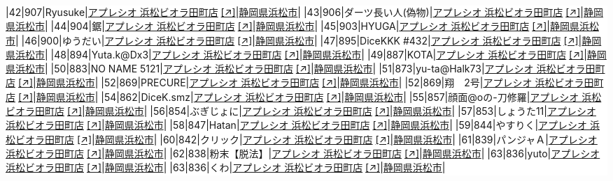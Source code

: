 |42|907|<span class="rank-name-dl">Ryusuke</span>|<a href="/darts/rank/shops/937f8b585e65b8c6a3f63593b5358cc4.html">アプレシオ 浜松ビオラ田町店</a> <a href="https://search.dartslive.com/jp/shop/937f8b585e65b8c6a3f63593b5358cc4">[↗]</a>|<a href="/darts/rank/静岡県/浜松市">静岡県浜松市</a>|
|43|906|<span class="rank-name-pd">ダーツ長い人(偽物)</span>|<a href="/darts/rank/shops/8365.html">アプレシオ 浜松ビオラ田町店</a> <a href="https://vs.phoenixdarts.com/jp/shop/shopDetailInfo/s_8365?s_seq=8365">[↗]</a>|<a href="/darts/rank/静岡県/浜松市">静岡県浜松市</a>|
|44|904|<span class="rank-name-dl">鋸</span>|<a href="/darts/rank/shops/937f8b585e65b8c6a3f63593b5358cc4.html">アプレシオ 浜松ビオラ田町店</a> <a href="https://search.dartslive.com/jp/shop/937f8b585e65b8c6a3f63593b5358cc4">[↗]</a>|<a href="/darts/rank/静岡県/浜松市">静岡県浜松市</a>|
|45|903|<span class="rank-name-dl">HYUGA</span>|<a href="/darts/rank/shops/937f8b585e65b8c6a3f63593b5358cc4.html">アプレシオ 浜松ビオラ田町店</a> <a href="https://search.dartslive.com/jp/shop/937f8b585e65b8c6a3f63593b5358cc4">[↗]</a>|<a href="/darts/rank/静岡県/浜松市">静岡県浜松市</a>|
|46|900|<span class="rank-name-pd">ゆうだい</span>|<a href="/darts/rank/shops/8365.html">アプレシオ 浜松ビオラ田町店</a> <a href="https://vs.phoenixdarts.com/jp/shop/shopDetailInfo/s_8365?s_seq=8365">[↗]</a>|<a href="/darts/rank/静岡県/浜松市">静岡県浜松市</a>|
|47|895|<span class="rank-name-pd">DiceKKK #432</span>|<a href="/darts/rank/shops/8365.html">アプレシオ 浜松ビオラ田町店</a> <a href="https://vs.phoenixdarts.com/jp/shop/shopDetailInfo/s_8365?s_seq=8365">[↗]</a>|<a href="/darts/rank/静岡県/浜松市">静岡県浜松市</a>|
|48|894|<span class="rank-name-dl">Yuta.k@Dx3</span>|<a href="/darts/rank/shops/937f8b585e65b8c6a3f63593b5358cc4.html">アプレシオ 浜松ビオラ田町店</a> <a href="https://search.dartslive.com/jp/shop/937f8b585e65b8c6a3f63593b5358cc4">[↗]</a>|<a href="/darts/rank/静岡県/浜松市">静岡県浜松市</a>|
|49|887|<span class="rank-name-dl">KOTA</span>|<a href="/darts/rank/shops/937f8b585e65b8c6a3f63593b5358cc4.html">アプレシオ 浜松ビオラ田町店</a> <a href="https://search.dartslive.com/jp/shop/937f8b585e65b8c6a3f63593b5358cc4">[↗]</a>|<a href="/darts/rank/静岡県/浜松市">静岡県浜松市</a>|
|50|883|<span class="rank-name-dl">NO NAME 5121</span>|<a href="/darts/rank/shops/937f8b585e65b8c6a3f63593b5358cc4.html">アプレシオ 浜松ビオラ田町店</a> <a href="https://search.dartslive.com/jp/shop/937f8b585e65b8c6a3f63593b5358cc4">[↗]</a>|<a href="/darts/rank/静岡県/浜松市">静岡県浜松市</a>|
|51|873|<span class="rank-name-dl">yu-ta@Halk73</span>|<a href="/darts/rank/shops/937f8b585e65b8c6a3f63593b5358cc4.html">アプレシオ 浜松ビオラ田町店</a> <a href="https://search.dartslive.com/jp/shop/937f8b585e65b8c6a3f63593b5358cc4">[↗]</a>|<a href="/darts/rank/静岡県/浜松市">静岡県浜松市</a>|
|52|869|<span class="rank-name-dl">PRECURE</span>|<a href="/darts/rank/shops/937f8b585e65b8c6a3f63593b5358cc4.html">アプレシオ 浜松ビオラ田町店</a> <a href="https://search.dartslive.com/jp/shop/937f8b585e65b8c6a3f63593b5358cc4">[↗]</a>|<a href="/darts/rank/静岡県/浜松市">静岡県浜松市</a>|
|52|869|<span class="rank-name-pd">翔　2号</span>|<a href="/darts/rank/shops/8365.html">アプレシオ 浜松ビオラ田町店</a> <a href="https://vs.phoenixdarts.com/jp/shop/shopDetailInfo/s_8365?s_seq=8365">[↗]</a>|<a href="/darts/rank/静岡県/浜松市">静岡県浜松市</a>|
|54|862|<span class="rank-name-dl">DiceK.smz</span>|<a href="/darts/rank/shops/937f8b585e65b8c6a3f63593b5358cc4.html">アプレシオ 浜松ビオラ田町店</a> <a href="https://search.dartslive.com/jp/shop/937f8b585e65b8c6a3f63593b5358cc4">[↗]</a>|<a href="/darts/rank/静岡県/浜松市">静岡県浜松市</a>|
|55|857|<span class="rank-name-dl">顔面@oの-刀修羅</span>|<a href="/darts/rank/shops/937f8b585e65b8c6a3f63593b5358cc4.html">アプレシオ 浜松ビオラ田町店</a> <a href="https://search.dartslive.com/jp/shop/937f8b585e65b8c6a3f63593b5358cc4">[↗]</a>|<a href="/darts/rank/静岡県/浜松市">静岡県浜松市</a>|
|56|854|<span class="rank-name-dl">ぶぎじょに</span>|<a href="/darts/rank/shops/937f8b585e65b8c6a3f63593b5358cc4.html">アプレシオ 浜松ビオラ田町店</a> <a href="https://search.dartslive.com/jp/shop/937f8b585e65b8c6a3f63593b5358cc4">[↗]</a>|<a href="/darts/rank/静岡県/浜松市">静岡県浜松市</a>|
|57|853|<span class="rank-name-dl">しょうた11</span>|<a href="/darts/rank/shops/937f8b585e65b8c6a3f63593b5358cc4.html">アプレシオ 浜松ビオラ田町店</a> <a href="https://search.dartslive.com/jp/shop/937f8b585e65b8c6a3f63593b5358cc4">[↗]</a>|<a href="/darts/rank/静岡県/浜松市">静岡県浜松市</a>|
|58|847|<span class="rank-name-pd">Hatan</span>|<a href="/darts/rank/shops/8365.html">アプレシオ 浜松ビオラ田町店</a> <a href="https://vs.phoenixdarts.com/jp/shop/shopDetailInfo/s_8365?s_seq=8365">[↗]</a>|<a href="/darts/rank/静岡県/浜松市">静岡県浜松市</a>|
|59|844|<span class="rank-name-dl">やすりく</span>|<a href="/darts/rank/shops/937f8b585e65b8c6a3f63593b5358cc4.html">アプレシオ 浜松ビオラ田町店</a> <a href="https://search.dartslive.com/jp/shop/937f8b585e65b8c6a3f63593b5358cc4">[↗]</a>|<a href="/darts/rank/静岡県/浜松市">静岡県浜松市</a>|
|60|842|<span class="rank-name-pd">クリック</span>|<a href="/darts/rank/shops/8365.html">アプレシオ 浜松ビオラ田町店</a> <a href="https://vs.phoenixdarts.com/jp/shop/shopDetailInfo/s_8365?s_seq=8365">[↗]</a>|<a href="/darts/rank/静岡県/浜松市">静岡県浜松市</a>|
|61|839|<span class="rank-name-pd">パンジャＡ</span>|<a href="/darts/rank/shops/8365.html">アプレシオ 浜松ビオラ田町店</a> <a href="https://vs.phoenixdarts.com/jp/shop/shopDetailInfo/s_8365?s_seq=8365">[↗]</a>|<a href="/darts/rank/静岡県/浜松市">静岡県浜松市</a>|
|62|838|<span class="rank-name-dl">粉末【脱法】</span>|<a href="/darts/rank/shops/937f8b585e65b8c6a3f63593b5358cc4.html">アプレシオ 浜松ビオラ田町店</a> <a href="https://search.dartslive.com/jp/shop/937f8b585e65b8c6a3f63593b5358cc4">[↗]</a>|<a href="/darts/rank/静岡県/浜松市">静岡県浜松市</a>|
|63|836|<span class="rank-name-pd">yuto</span>|<a href="/darts/rank/shops/8365.html">アプレシオ 浜松ビオラ田町店</a> <a href="https://vs.phoenixdarts.com/jp/shop/shopDetailInfo/s_8365?s_seq=8365">[↗]</a>|<a href="/darts/rank/静岡県/浜松市">静岡県浜松市</a>|
|63|836|<span class="rank-name-dl">くわ</span>|<a href="/darts/rank/shops/937f8b585e65b8c6a3f63593b5358cc4.html">アプレシオ 浜松ビオラ田町店</a> <a href="https://search.dartslive.com/jp/shop/937f8b585e65b8c6a3f63593b5358cc4">[↗]</a>|<a href="/darts/rank/静岡県/浜松市">静岡県浜松市</a>|